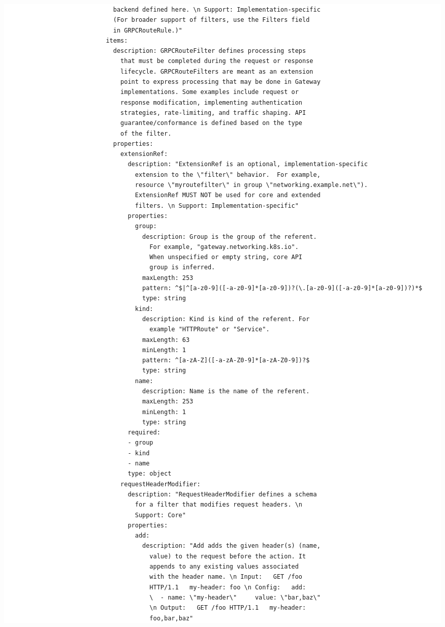    ```
                                 backend defined here. \n Support: Implementation-specific
                                 (For broader support of filters, use the Filters field
                                 in GRPCRouteRule.)"
                               items:
                                 description: GRPCRouteFilter defines processing steps
                                   that must be completed during the request or response
                                   lifecycle. GRPCRouteFilters are meant as an extension
                                   point to express processing that may be done in Gateway
                                   implementations. Some examples include request or
                                   response modification, implementing authentication
                                   strategies, rate-limiting, and traffic shaping. API
                                   guarantee/conformance is defined based on the type
                                   of the filter.
                                 properties:
                                   extensionRef:
                                     description: "ExtensionRef is an optional, implementation-specific
                                       extension to the \"filter\" behavior.  For example,
                                       resource \"myroutefilter\" in group \"networking.example.net\").
                                       ExtensionRef MUST NOT be used for core and extended
                                       filters. \n Support: Implementation-specific"
                                     properties:
                                       group:
                                         description: Group is the group of the referent.
                                           For example, "gateway.networking.k8s.io".
                                           When unspecified or empty string, core API
                                           group is inferred.
                                         maxLength: 253
                                         pattern: ^$|^[a-z0-9]([-a-z0-9]*[a-z0-9])?(\.[a-z0-9]([-a-z0-9]*[a-z0-9])?)*$
                                         type: string
                                       kind:
                                         description: Kind is kind of the referent. For
                                           example "HTTPRoute" or "Service".
                                         maxLength: 63
                                         minLength: 1
                                         pattern: ^[a-zA-Z]([-a-zA-Z0-9]*[a-zA-Z0-9])?$
                                         type: string
                                       name:
                                         description: Name is the name of the referent.
                                         maxLength: 253
                                         minLength: 1
                                         type: string
                                     required:
                                     - group
                                     - kind
                                     - name
                                     type: object
                                   requestHeaderModifier:
                                     description: "RequestHeaderModifier defines a schema
                                       for a filter that modifies request headers. \n
                                       Support: Core"
                                     properties:
                                       add:
                                         description: "Add adds the given header(s) (name,
                                           value) to the request before the action. It
                                           appends to any existing values associated
                                           with the header name. \n Input:   GET /foo
                                           HTTP/1.1   my-header: foo \n Config:   add:
                                           \  - name: \"my-header\"     value: \"bar,baz\"
                                           \n Output:   GET /foo HTTP/1.1   my-header:
                                           foo,bar,baz"
   ```